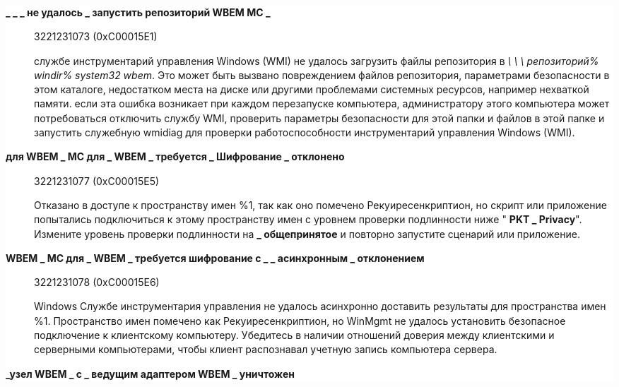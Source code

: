 </dt> </dl> </dd> <dt>

<span id="WBEM_MC_REPOSITORY_FAILED_TO_START"></span><span id="wbem_mc_repository_failed_to_start"></span>**\_ \_ \_ не удалось \_ запустить репозиторий WBEM MC \_**
</dt> <dd> <dl> <dt>

3221231073 (0xC00015E1)
</dt> <dt>



службе инструментарий управления Windows (WMI) не удалось загрузить файлы репозитория в *\\ \\ \\ репозиторий% windir% system32 wbem*. Это может быть вызвано повреждением файлов репозитория, параметрами безопасности в этом каталоге, недостатком места на диске или другими проблемами системных ресурсов, например нехваткой памяти. если эта ошибка возникает при каждом перезапуске компьютера, администратору этого компьютера может потребоваться отключить службу WMI, проверить параметры безопасности для этой папки и файлов в этой папке и запустить служебную wmidiag для проверки работоспособности инструментарий управления Windows (WMI).


</dt> </dl> </dd> <dt>

<span id="WBEM_MC_WBEM_REQUIRES_ENCRYPTION_DENIED"></span><span id="wbem_mc_wbem_requires_encryption_denied"></span>**для WBEM \_ MC для \_ WBEM \_ требуется \_ Шифрование \_ отклонено**
</dt> <dd> <dl> <dt>

3221231077 (0xC00015E5)
</dt> <dt>



Отказано в доступе к пространству имен %1, так как оно помечено Рекуиресенкриптион, но скрипт или приложение попытались подключиться к этому пространству имен с уровнем проверки подлинности ниже " **PKT \_ Privacy**". Измените уровень проверки подлинности на **\_ общепринятое** и повторно запустите сценарий или приложение.


</dt> </dl> </dd> <dt>

<span id="WBEM_MC_WBEM_REQUIRES_ENCRYPTION_ASYNC_DENIED"></span><span id="wbem_mc_wbem_requires_encryption_async_denied"></span>**WBEM \_ MC для \_ WBEM \_ требуется шифрование с \_ \_ асинхронным \_ отклонением**
</dt> <dd> <dl> <dt>

3221231078 (0xC00015E6)
</dt> <dt>



Windows Службе инструментария управления не удалось асинхронно доставить результаты для пространства имен %1. Пространство имен помечено как Рекуиресенкриптион, но WinMgmt не удалось установить безопасное подключение к клиентскому компьютеру. Убедитесь в наличии отношений доверия между клиентскими и серверными компьютерами, чтобы клиент распознавал учетную запись компьютера сервера.


</dt> </dl> </dd> <dt>

<span id="WBEM_MC_WBEM_HOST_KILLED"></span><span id="wbem_mc_wbem_host_killed"></span>**\_узел WBEM \_ с \_ ведущим адаптером WBEM \_ уничтожен**
</dt> <dd> <dl> <dt>
